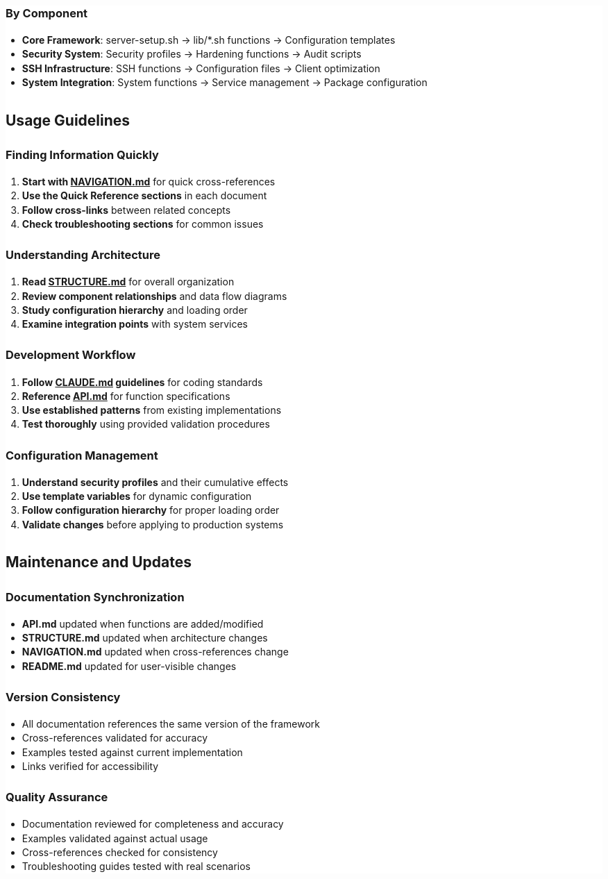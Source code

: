 ### By Component
- **Core Framework**: server-setup.sh → lib/*.sh functions → Configuration templates
- **Security System**: Security profiles → Hardening functions → Audit scripts
- **SSH Infrastructure**: SSH functions → Configuration files → Client optimization
- **System Integration**: System functions → Service management → Package configuration

## Usage Guidelines

### Finding Information Quickly
1. **Start with [NAVIGATION.md](NAVIGATION.md)** for quick cross-references
2. **Use the Quick Reference sections** in each document
3. **Follow cross-links** between related concepts
4. **Check troubleshooting sections** for common issues

### Understanding Architecture
1. **Read [STRUCTURE.md](STRUCTURE.md)** for overall organization
2. **Review component relationships** and data flow diagrams
3. **Study configuration hierarchy** and loading order
4. **Examine integration points** with system services

### Development Workflow
1. **Follow [CLAUDE.md](../CLAUDE.md) guidelines** for coding standards
2. **Reference [API.md](API.md)** for function specifications
3. **Use established patterns** from existing implementations
4. **Test thoroughly** using provided validation procedures

### Configuration Management
1. **Understand security profiles** and their cumulative effects
2. **Use template variables** for dynamic configuration
3. **Follow configuration hierarchy** for proper loading order
4. **Validate changes** before applying to production systems

## Maintenance and Updates

### Documentation Synchronization
- **API.md** updated when functions are added/modified
- **STRUCTURE.md** updated when architecture changes
- **NAVIGATION.md** updated when cross-references change
- **README.md** updated for user-visible changes

### Version Consistency
- All documentation references the same version of the framework
- Cross-references validated for accuracy
- Examples tested against current implementation
- Links verified for accessibility

### Quality Assurance
- Documentation reviewed for completeness and accuracy
- Examples validated against actual usage
- Cross-references checked for consistency
- Troubleshooting guides tested with real scenarios
